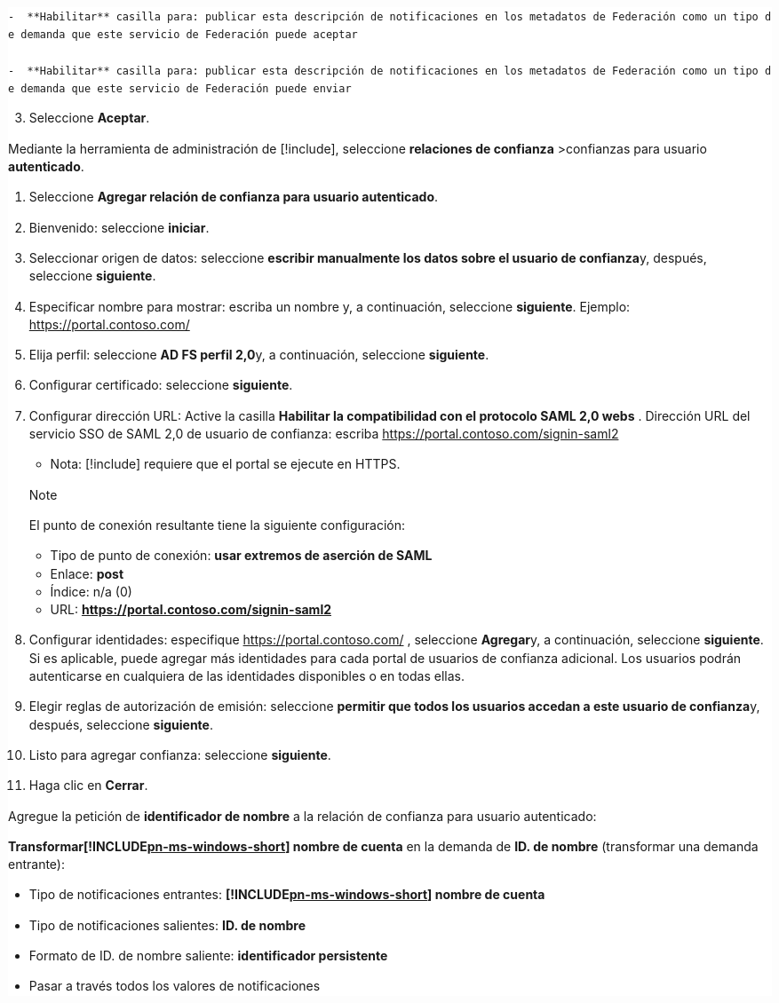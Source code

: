     -  **Habilitar** casilla para: publicar esta descripción de notificaciones en los metadatos de Federación como un tipo de demanda que este servicio de Federación puede aceptar

    -  **Habilitar** casilla para: publicar esta descripción de notificaciones en los metadatos de Federación como un tipo de demanda que este servicio de Federación puede enviar

3.  Seleccione **Aceptar**.

Mediante la herramienta de administración de [!include[](../../../includes/pn-adfs-short.md)], seleccione **relaciones de confianza** >confianzas para usuario **autenticado**.

1. Seleccione **Agregar relación de confianza para usuario autenticado**.
2. Bienvenido: seleccione **iniciar**.
3. Seleccionar origen de datos: seleccione **escribir manualmente los datos sobre el usuario de confianza**y, después, seleccione **siguiente**.
4. Especificar nombre para mostrar: escriba un nombre y, a continuación, seleccione **siguiente**.
   Ejemplo: https://portal.contoso.com/
5. Elija perfil: seleccione **AD FS perfil 2,0**y, a continuación, seleccione **siguiente**.
6. Configurar certificado: seleccione **siguiente**.
7. Configurar dirección URL: Active la casilla **Habilitar la compatibilidad con el protocolo SAML 2,0 webs** .
   Dirección URL del servicio SSO de SAML 2,0 de usuario de confianza: escriba https://portal.contoso.com/signin-saml2
   - Nota: [!include[](../../../includes/pn-adfs-short.md)] requiere que el portal se ejecute en HTTPS.

   > [!Note] 
   > El punto de conexión resultante tiene la siguiente configuración: 
   > - Tipo de punto de conexión: **usar extremos de aserción de SAML**             
   > - Enlace: **post**                                            
   > - Índice: n/a (0)                                              
   > - URL: **https://portal.contoso.com/signin-saml2**

8. Configurar identidades: especifique https://portal.contoso.com/ , seleccione **Agregar**y, a continuación, seleccione **siguiente**.
   Si es aplicable, puede agregar más identidades para cada portal de usuarios de confianza adicional. Los usuarios podrán autenticarse en cualquiera de las identidades disponibles o en todas ellas.
9. Elegir reglas de autorización de emisión: seleccione **permitir que todos los usuarios accedan a este usuario de confianza**y, después, seleccione **siguiente**.
10. Listo para agregar confianza: seleccione **siguiente**.
11. Haga clic en **Cerrar**.

Agregue la petición de **identificador de nombre** a la relación de confianza para usuario autenticado:

**Transformar[!INCLUDE[pn-ms-windows-short](../../../includes/pn-ms-windows-short.md)] nombre de cuenta** en la demanda de **ID. de nombre** (transformar una demanda entrante):

- Tipo de notificaciones entrantes: **[!INCLUDE[pn-ms-windows-short](../../../includes/pn-ms-windows-short.md)] nombre de cuenta**

- Tipo de notificaciones salientes: **ID. de nombre**

- Formato de ID. de nombre saliente: **identificador persistente**

- Pasar a través todos los valores de notificaciones
